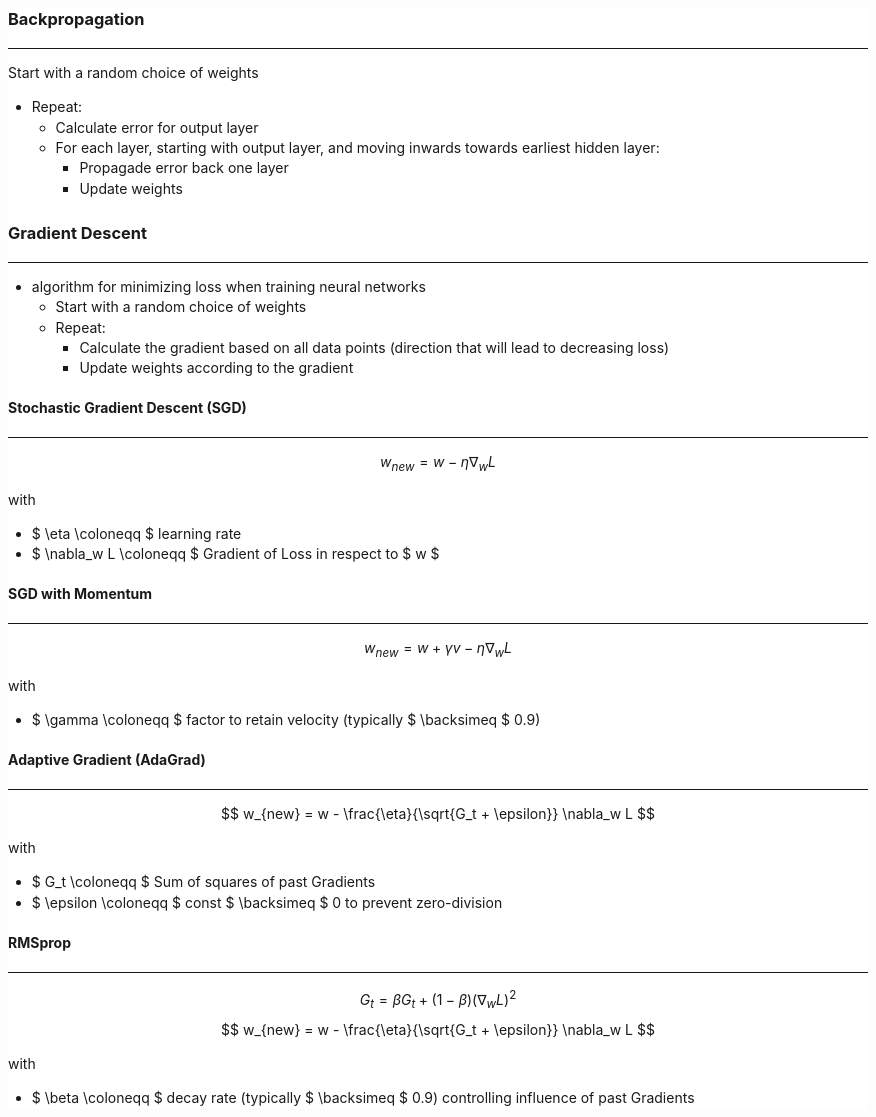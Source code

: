 ### Backpropagation
---

Start with a random choice of weights
- Repeat:
  - Calculate error for output layer
  - For each layer, starting with output layer, and moving inwards towards earliest hidden layer:
    - Propagade error back one layer
    - Update weights

### Gradient Descent
---

- algorithm for minimizing loss when training neural networks
  - Start with a random choice of weights
  - Repeat:
    - Calculate the gradient based on all data points (direction that will lead to decreasing loss)
    - Update weights according to the gradient

#### Stochastic Gradient Descent (SGD)
---

$$ w_{new} = w - \eta \nabla_w L $$

with
- $ \eta \coloneqq $ learning rate
- $ \nabla_w L \coloneqq $ Gradient of Loss in respect to $ w $

#### SGD with Momentum
---

$$ w_{new} = w + \gamma v - \eta \nabla_w L $$

with
- $ \gamma \coloneqq $ factor to retain velocity (typically $ \backsimeq $ 0.9) 

#### Adaptive Gradient (AdaGrad)
---

$$ w_{new} = w - \frac{\eta}{\sqrt{G_t + \epsilon}} \nabla_w L $$

with
- $ G_t \coloneqq $ Sum of squares of past Gradients
- $ \epsilon \coloneqq $ const $ \backsimeq $ 0 to prevent zero-division

#### RMSprop
---

$$ G_t = \beta G_t + (1 - \beta)(\nabla_w L)^2 $$
$$ w_{new} = w - \frac{\eta}{\sqrt{G_t + \epsilon}} \nabla_w L $$

with
- $ \beta \coloneqq $ decay rate (typically $ \backsimeq $ 0.9) controlling influence of past Gradients
